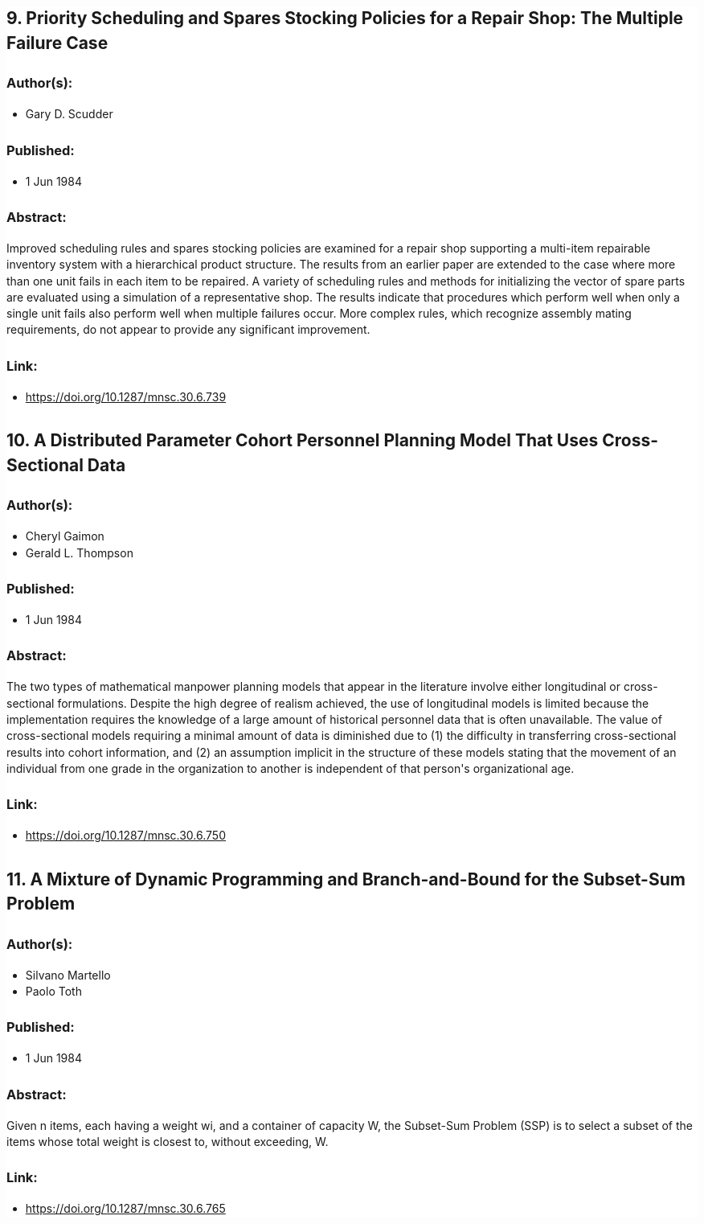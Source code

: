 ## 9. Priority Scheduling and Spares Stocking Policies for a Repair Shop: The Multiple Failure Case
### Author(s):
- Gary D. Scudder
### Published:
- 1 Jun 1984
### Abstract:
Improved scheduling rules and spares stocking policies are examined for a repair shop supporting a multi-item repairable inventory system with a hierarchical product structure. The results from an earlier paper are extended to the case where more than one unit fails in each item to be repaired. A variety of scheduling rules and methods for initializing the vector of spare parts are evaluated using a simulation of a representative shop. The results indicate that procedures which perform well when only a single unit fails also perform well when multiple failures occur. More complex rules, which recognize assembly mating requirements, do not appear to provide any significant improvement.
### Link:
- https://doi.org/10.1287/mnsc.30.6.739

## 10. A Distributed Parameter Cohort Personnel Planning Model That Uses Cross-Sectional Data
### Author(s):
- Cheryl Gaimon
- Gerald L. Thompson
### Published:
- 1 Jun 1984
### Abstract:
The two types of mathematical manpower planning models that appear in the literature involve either longitudinal or cross-sectional formulations. Despite the high degree of realism achieved, the use of longitudinal models is limited because the implementation requires the knowledge of a large amount of historical personnel data that is often unavailable. The value of cross-sectional models requiring a minimal amount of data is diminished due to (1) the difficulty in transferring cross-sectional results into cohort information, and (2) an assumption implicit in the structure of these models stating that the movement of an individual from one grade in the organization to another is independent of that person's organizational age.
### Link:
- https://doi.org/10.1287/mnsc.30.6.750

## 11. A Mixture of Dynamic Programming and Branch-and-Bound for the Subset-Sum Problem
### Author(s):
- Silvano Martello
- Paolo Toth
### Published:
- 1 Jun 1984
### Abstract:
Given n items, each having a weight wi, and a container of capacity W, the Subset-Sum Problem (SSP) is to select a subset of the items whose total weight is closest to, without exceeding, W.
### Link:
- https://doi.org/10.1287/mnsc.30.6.765
